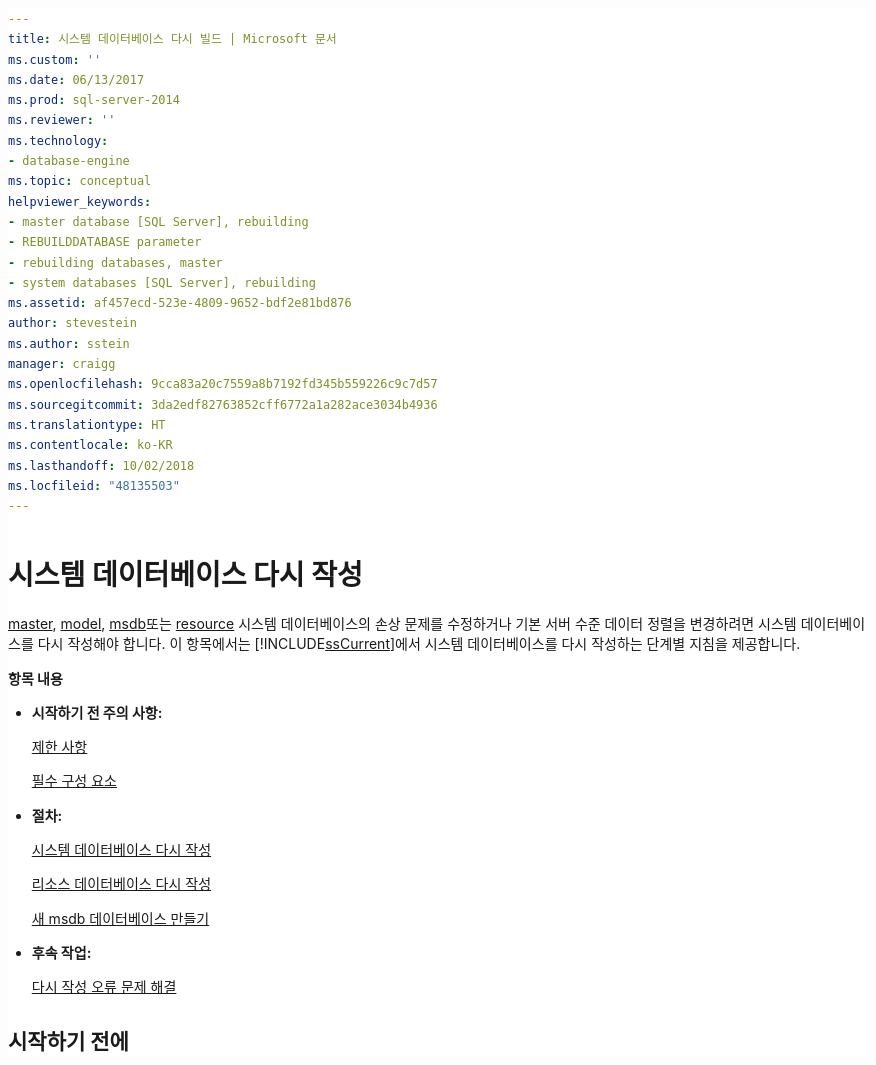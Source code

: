 ```yaml
---
title: 시스템 데이터베이스 다시 빌드 | Microsoft 문서
ms.custom: ''
ms.date: 06/13/2017
ms.prod: sql-server-2014
ms.reviewer: ''
ms.technology:
- database-engine
ms.topic: conceptual
helpviewer_keywords:
- master database [SQL Server], rebuilding
- REBUILDDATABASE parameter
- rebuilding databases, master
- system databases [SQL Server], rebuilding
ms.assetid: af457ecd-523e-4809-9652-bdf2e81bd876
author: stevestein
ms.author: sstein
manager: craigg
ms.openlocfilehash: 9cca83a20c7559a8b7192fd345b559226c9c7d57
ms.sourcegitcommit: 3da2edf82763852cff6772a1a282ace3034b4936
ms.translationtype: HT
ms.contentlocale: ko-KR
ms.lasthandoff: 10/02/2018
ms.locfileid: "48135503"
---
```

# <a name="rebuild-system-databases"></a>시스템 데이터베이스 다시 작성
  [master](master-database.md), [model](model-database.md), [msdb](msdb-database.md)또는 [resource](resource-database.md) 시스템 데이터베이스의 손상 문제를 수정하거나 기본 서버 수준 데이터 정렬을 변경하려면 시스템 데이터베이스를 다시 작성해야 합니다. 이 항목에서는 [!INCLUDE[ssCurrent](../../includes/sscurrent-md.md)]에서 시스템 데이터베이스를 다시 작성하는 단계별 지침을 제공합니다.  
  
 **항목 내용**  
  
-   **시작하기 전 주의 사항:**  
  
     [제한 사항](#Restrictions)  
  
     [필수 구성 요소](#Prerequisites)  
  
-   **절차:**  
  
     [시스템 데이터베이스 다시 작성](#RebuildProcedure)  
  
     [리소스 데이터베이스 다시 작성](#Resource)  
  
     [새 msdb 데이터베이스 만들기](#CreateMSDB)  
  
-   **후속 작업:**  
  
     [다시 작성 오류 문제 해결](#Troubleshoot)  
  
##  <a name="BeforeYouBegin"></a> 시작하기 전에  
  